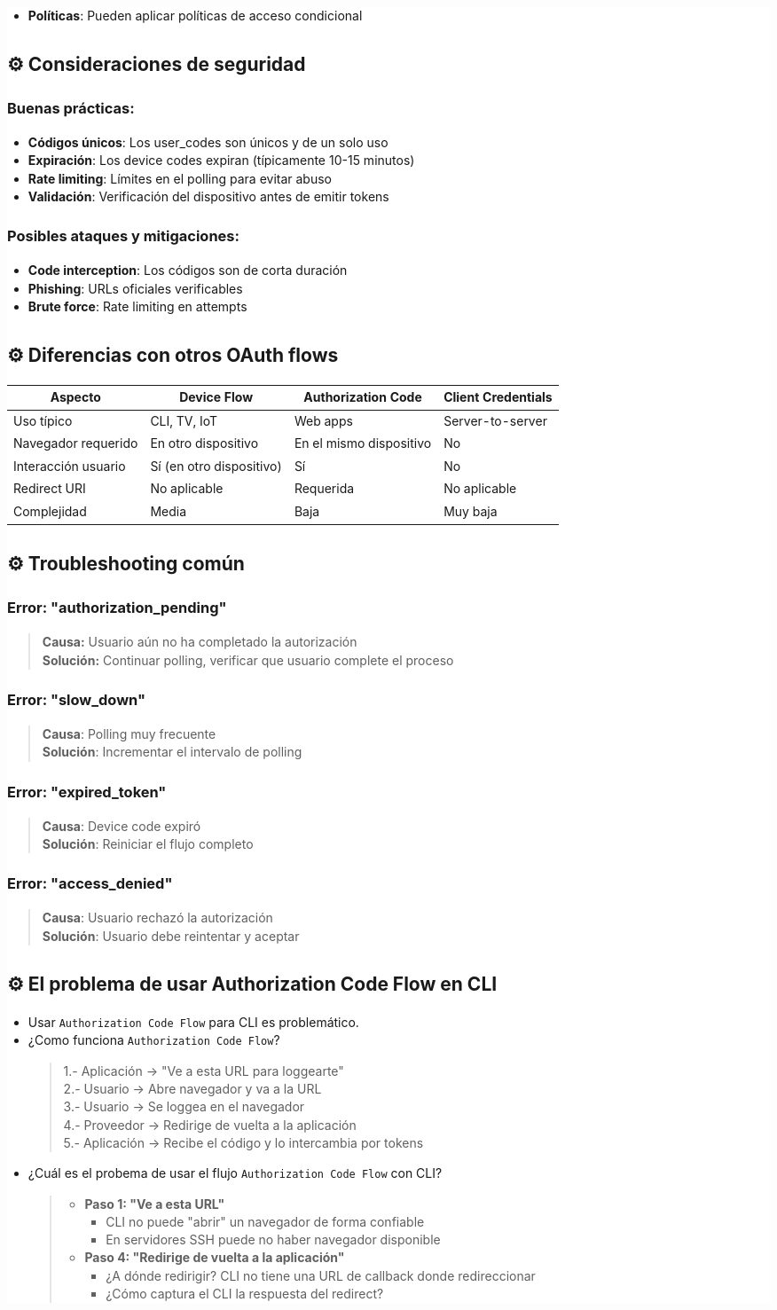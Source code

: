 - **Políticas**: Pueden aplicar políticas de acceso condicional

## ⚙️ Consideraciones de seguridad<a name="seguridad"></a> 
### Buenas prácticas:
- **Códigos únicos**: Los user_codes son únicos y de un solo uso
- **Expiración**: Los device codes expiran (típicamente 10-15 minutos)
- **Rate limiting**: Límites en el polling para evitar abuso
- **Validación**: Verificación del dispositivo antes de emitir tokens
### Posibles ataques y mitigaciones:
- **Code interception**: Los códigos son de corta duración
- **Phishing**: URLs oficiales verificables
- **Brute force**: Rate limiting en attempts

## ⚙️ Diferencias con otros OAuth flows<a name="diferencia"></a> 

|Aspecto|Device Flow|Authorization Code|Client Credentials|
|-------|-----------|------------------|------------------|
|Uso típico|CLI, TV, IoT|Web apps|Server-to-server|
|Navegador requerido|En otro dispositivo|En el mismo dispositivo|No|
Interacción usuario|Sí (en otro dispositivo)|Sí|No|
|Redirect URI|No aplicable|Requerida|No aplicable|
|Complejidad|Media|Baja|Muy baja|

## ⚙️ Troubleshooting común<a name="problemas"></a>
### Error: "authorization_pending"
> **Causa:** Usuario aún no ha completado la autorización<br>
> **Solución:** Continuar polling, verificar que usuario complete el proceso
### Error: "slow_down"
> **Causa**: Polling muy frecuente<br>
> **Solución**: Incrementar el intervalo de polling
### Error: "expired_token"
> **Causa**: Device code expiró<br>
> **Solución**: Reiniciar el flujo completo
### Error: "access_denied"
> **Causa**: Usuario rechazó la autorización<br>
> **Solución**: Usuario debe reintentar y aceptar

## ⚙️ El problema de usar Authorization Code Flow en CLI <a name="problema"></a> 
- Usar `Authorization Code Flow` para CLI es problemático.
- ¿Como funciona `Authorization Code Flow`?
    > 1.- Aplicación → "Ve a esta URL para loggearte"<br>
    > 2.- Usuario → Abre navegador y va a la URL<br>
    > 3.- Usuario → Se loggea en el navegador<br>
    > 4.- Proveedor → Redirige de vuelta a la aplicación<br>
    > 5.- Aplicación → Recibe el código y lo intercambia por tokens<br>
- ¿Cuál es el probema de usar el flujo `Authorization Code Flow` con CLI?
    > - **Paso 1: "Ve a esta URL"**
    >   - CLI no puede "abrir" un navegador de forma confiable
    >   - En servidores SSH puede no haber navegador disponible
    > - **Paso 4: "Redirige de vuelta a la aplicación"**
    >   - ¿A dónde redirigir? CLI no tiene una URL de callback donde redireccionar
    >   - ¿Cómo captura el CLI la respuesta del redirect?